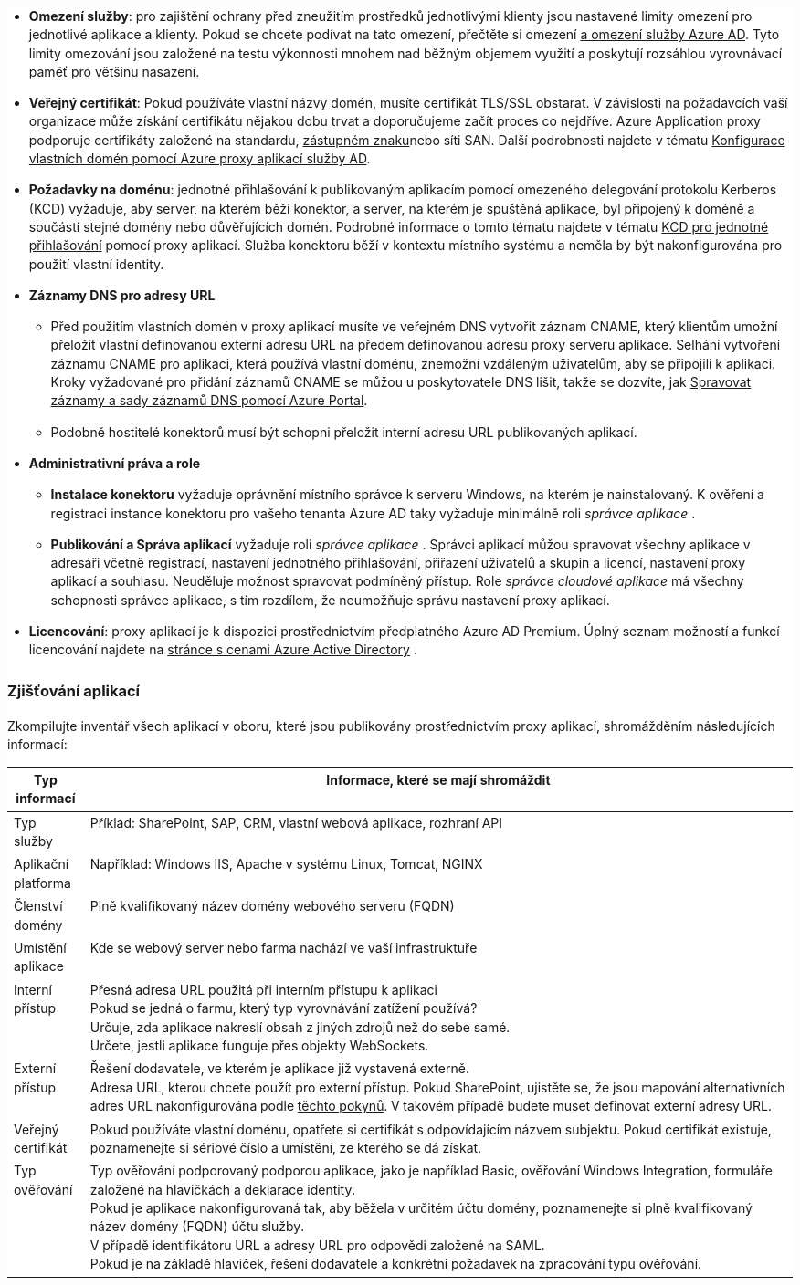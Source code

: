 * **Omezení služby**: pro zajištění ochrany před zneužitím prostředků jednotlivými klienty jsou nastavené limity omezení pro jednotlivé aplikace a klienty. Pokud se chcete podívat na tato omezení, přečtěte si omezení [a omezení služby Azure AD](https://docs.microsoft.com/azure/active-directory/users-groups-roles/directory-service-limits-restrictions). Tyto limity omezování jsou založené na testu výkonnosti mnohem nad běžným objemem využití a poskytují rozsáhlou vyrovnávací paměť pro většinu nasazení.

* **Veřejný certifikát**: Pokud používáte vlastní názvy domén, musíte certifikát TLS/SSL obstarat. V závislosti na požadavcích vaší organizace může získání certifikátu nějakou dobu trvat a doporučujeme začít proces co nejdříve. Azure Application proxy podporuje certifikáty založené na standardu, [zástupném znaku](application-proxy-wildcard.md)nebo síti SAN. Další podrobnosti najdete v tématu [Konfigurace vlastních domén pomocí Azure proxy aplikací služby AD](application-proxy-configure-custom-domain.md).

* **Požadavky na doménu**: jednotné přihlašování k publikovaným aplikacím pomocí omezeného delegování protokolu Kerberos (KCD) vyžaduje, aby server, na kterém běží konektor, a server, na kterém je spuštěná aplikace, byl připojený k doméně a součástí stejné domény nebo důvěřujících domén.
Podrobné informace o tomto tématu najdete v tématu [KCD pro jednotné přihlašování](application-proxy-configure-single-sign-on-with-kcd.md) pomocí proxy aplikací. Služba konektoru běží v kontextu místního systému a neměla by být nakonfigurována pro použití vlastní identity.

* **Záznamy DNS pro adresy URL**

   * Před použitím vlastních domén v proxy aplikací musíte ve veřejném DNS vytvořit záznam CNAME, který klientům umožní přeložit vlastní definovanou externí adresu URL na předem definovanou adresu proxy serveru aplikace. Selhání vytvoření záznamu CNAME pro aplikaci, která používá vlastní doménu, znemožní vzdáleným uživatelům, aby se připojili k aplikaci. Kroky vyžadované pro přidání záznamů CNAME se můžou u poskytovatele DNS lišit, takže se dozvíte, jak [Spravovat záznamy a sady záznamů DNS pomocí Azure Portal](https://docs.microsoft.com/azure/dns/dns-operations-recordsets-portal).

   * Podobně hostitelé konektorů musí být schopni přeložit interní adresu URL publikovaných aplikací.

* **Administrativní práva a role**

   * **Instalace konektoru** vyžaduje oprávnění místního správce k serveru Windows, na kterém je nainstalovaný. K ověření a registraci instance konektoru pro vašeho tenanta Azure AD taky vyžaduje minimálně roli *správce aplikace* .

   * **Publikování a Správa aplikací** vyžaduje roli *správce aplikace* . Správci aplikací můžou spravovat všechny aplikace v adresáři včetně registrací, nastavení jednotného přihlašování, přiřazení uživatelů a skupin a licencí, nastavení proxy aplikací a souhlasu. Neuděluje možnost spravovat podmíněný přístup. Role *správce cloudové aplikace* má všechny schopnosti správce aplikace, s tím rozdílem, že neumožňuje správu nastavení proxy aplikací.

* **Licencování**: proxy aplikací je k dispozici prostřednictvím předplatného Azure AD Premium. Úplný seznam možností a funkcí licencování najdete na [stránce s cenami Azure Active Directory](https://azure.microsoft.com/pricing/details/active-directory/) .

### <a name="application-discovery"></a>Zjišťování aplikací

Zkompilujte inventář všech aplikací v oboru, které jsou publikovány prostřednictvím proxy aplikací, shromážděním následujících informací:

| Typ informací| Informace, které se mají shromáždit |
|---|---|
| Typ služby| Příklad: SharePoint, SAP, CRM, vlastní webová aplikace, rozhraní API |
| Aplikační platforma | Například: Windows IIS, Apache v systému Linux, Tomcat, NGINX |
| Členství domény| Plně kvalifikovaný název domény webového serveru (FQDN) |
| Umístění aplikace | Kde se webový server nebo farma nachází ve vaší infrastruktuře |
| Interní přístup | Přesná adresa URL použitá při interním přístupu k aplikaci <br> Pokud se jedná o farmu, který typ vyrovnávání zatížení používá? <br> Určuje, zda aplikace nakreslí obsah z jiných zdrojů než do sebe samé.<br> Určete, jestli aplikace funguje přes objekty WebSockets. |
| Externí přístup | Řešení dodavatele, ve kterém je aplikace již vystavená externě. <br> Adresa URL, kterou chcete použít pro externí přístup. Pokud SharePoint, ujistěte se, že jsou mapování alternativních adres URL nakonfigurována podle [těchto pokynů](https://docs.microsoft.com/SharePoint/administration/configure-alternate-access-mappings). V takovém případě budete muset definovat externí adresy URL. |
| Veřejný certifikát | Pokud používáte vlastní doménu, opatřete si certifikát s odpovídajícím názvem subjektu. Pokud certifikát existuje, poznamenejte si sériové číslo a umístění, ze kterého se dá získat. |
| Typ ověřování| Typ ověřování podporovaný podporou aplikace, jako je například Basic, ověřování Windows Integration, formuláře založené na hlavičkách a deklarace identity. <br>Pokud je aplikace nakonfigurovaná tak, aby běžela v určitém účtu domény, poznamenejte si plně kvalifikovaný název domény (FQDN) účtu služby.<br> V případě identifikátoru URL a adresy URL pro odpovědi založené na SAML. <br> Pokud je na základě hlaviček, řešení dodavatele a konkrétní požadavek na zpracování typu ověřování. |